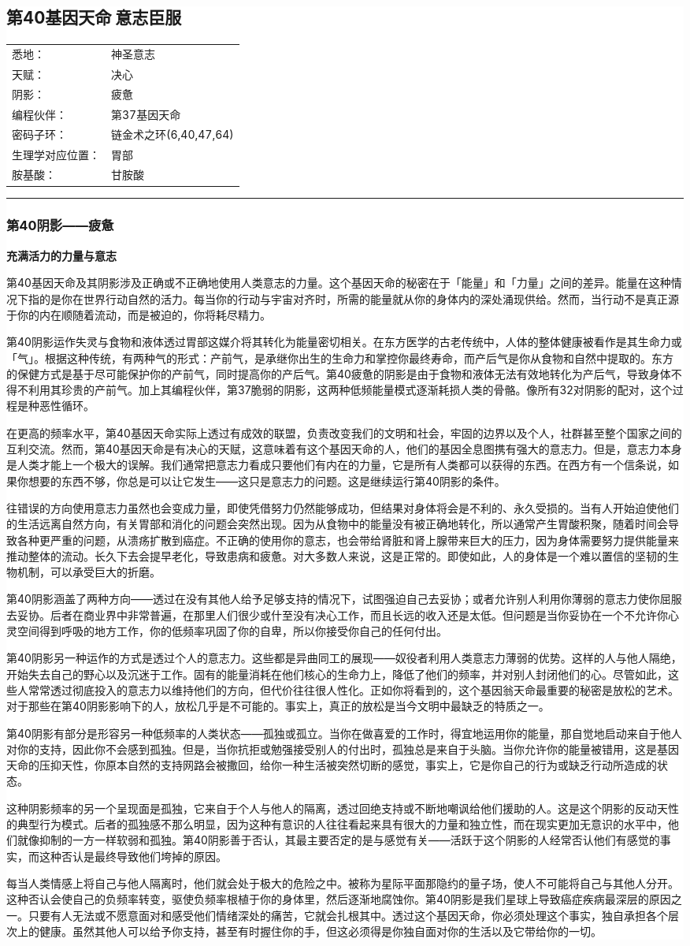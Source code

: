 ## 第40基因天命 意志臣服

|    |    |
| -- | -- |
| 悉地：         | 神圣意志 |
| 天赋：         | 决心 |
| 阴影：         | 疲惫 |
| 编程伙伴：      | 第37基因天命 |
| 密码子环：      | 链金术之环(6,40,47,64) |
| 生理学对应位置： | 胃部 |
| 胺基酸：        | 甘胺酸 |

<hr />

### 第40阴影——疲惫
 
**充满活力的力量与意志**

第40基因天命及其阴影涉及正确或不正确地使用人类意志的力量。这个基因天命的秘密在于「能量」和「力量」之间的差异。能量在这种情况下指的是你在世界行动自然的活力。每当你的行动与宇宙对齐时，所需的能量就从你的身体内的深处涌现供给。然而，当行动不是真正源于你的内在顺随着流动，而是被迫的，你将耗尽精力。

第40阴影运作失灵与食物和液体透过胃部这媒介将其转化为能量密切相关。在东方医学的古老传统中，人体的整体健康被看作是其生命力或「气」。根据这种传统，有两种气的形式：产前气，是承继你出生的生命力和掌控你最终寿命，而产后气是你从食物和自然中提取的。东方的保健方式是基于尽可能保护你的产前气，同时提高你的产后气。第40疲惫的阴影是由于食物和液体无法有效地转化为产后气，导致身体不得不利用其珍贵的产前气。加上其编程伙伴，第37脆弱的阴影，这两种低频能量模式逐渐耗损人类的骨骼。像所有32对阴影的配对，这个过程是种恶性循环。

在更高的频率水平，第40基因天命实际上透过有成效的联盟，负责改变我们的文明和社会，牢固的边界以及个人，社群甚至整个国家之间的互利交流。然而，第40基因天命是有决心的天赋，这意味着有这个基因天命的人，他们的基因全息图携有强大的意志力。但是，意志力本身是人类才能上一个极大的误解。我们通常把意志力看成只要他们有内在的力量，它是所有人类都可以获得的东西。在西方有一个信条说，如果你想要的东西不够，你总是可以让它发生——这只是意志力的问题。这是继续运行第40阴影的条件。

往错误的方向使用意志力虽然也会变成力量，即使凭借努力仍然能够成功，但结果对身体将会是不利的、永久受损的。当有人开始迫使他们的生活远离自然方向，有关胃部和消化的问题会突然出现。因为从食物中的能量没有被正确地转化，所以通常产生胃酸积聚，随着时间会导致各种更严重的问题，从溃疡扩散到癌症。不正确的使用你的意志，也会带给肾脏和肾上腺带来巨大的压力，因为身体需要努力提供能量来推动整体的流动。长久下去会提早老化，导致患病和疲惫。对大多数人来说，这是正常的。即使如此，人的身体是一个难以置信的坚韧的生物机制，可以承受巨大的折磨。

第40阴影涵盖了两种方向——透过在没有其他人给予足够支持的情况下，试图强迫自己去妥协；或者允许别人利用你薄弱的意志力使你屈服去妥协。后者在商业界中非常普遍，在那里人们很少或什至没有决心工作，而且长远的收入还是太低。但问题是当你妥协在一个不允许你心灵空间得到呼吸的地方工作，你的低频率巩固了你的自卑，所以你接受你自己的任何付出。

第40阴影另一种运作的方式是透过个人的意志力。这些都是异曲同工的展现——奴役者利用人类意志力薄弱的优势。这样的人与他人隔绝，开始失去自己的野心以及沉迷于工作。固有的能量消耗在他们核心的生命力上，降低了他们的频率，并对别人封闭他们的心。尽管如此，这些人常常透过彻底投入的意志力以维持他们的方向，但代价往往很人性化。正如你将看到的，这个基因翁天命最重要的秘密是放松的艺术。对于那些在第40阴影影响下的人，放松几乎是不可能的。事实上，真正的放松是当今文明中最缺乏的特质之一。

第40阴影有部分是形容另一种低频率的人类状态——孤独或孤立。当你在做喜爱的工作时，得宜地运用你的能量，那自觉地启动来自于他人对你的支持，因此你不会感到孤独。但是，当你抗拒或勉强接受别人的付出时，孤独总是来自于头脑。当你允许你的能量被错用，这是基因天命的压抑天性，你原本自然的支持网路会被撒回，给你一种生活被突然切断的感觉，事实上，它是你自己的行为或缺乏行动所造成的状态。

这种阴影频率的另一个呈现面是孤独，它来自于个人与他人的隔离，透过回绝支持或不断地嘲讽给他们援助的人。这是这个阴影的反动天性的典型行为模式。后者的孤独感不那么明显，因为这种有意识的人往往看起来具有很大的力量和独立性，而在现实更加无意识的水平中，他们就像抑制的一方一样软弱和孤独。第40阴影善于否认，其最主要否定的是与感觉有关——活跃于这个阴影的人经常否认他们有感觉的事实，而这种否认是最终导致他们垮掉的原因。

每当人类情感上将自己与他人隔离时，他们就会处于极大的危险之中。被称为星际平面那隐约的量子场，使人不可能将自己与其他人分开。这种否认会使自己的负频率转变，驱使负频率根植于你的身体里，然后逐渐地腐蚀你。第40阴影是我们星球上导致癌症疾病最深层的原因之一。只要有人无法或不愿意面对和感受他们情绪深处的痛苦，它就会扎根其中。透过这个基因天命，你必须处理这个事实，独自承担各个层次上的健康。虽然其他人可以给予你支持，甚至有时握住你的手，但这必须得是你独自面对你的生活以及它带给你的一切。
